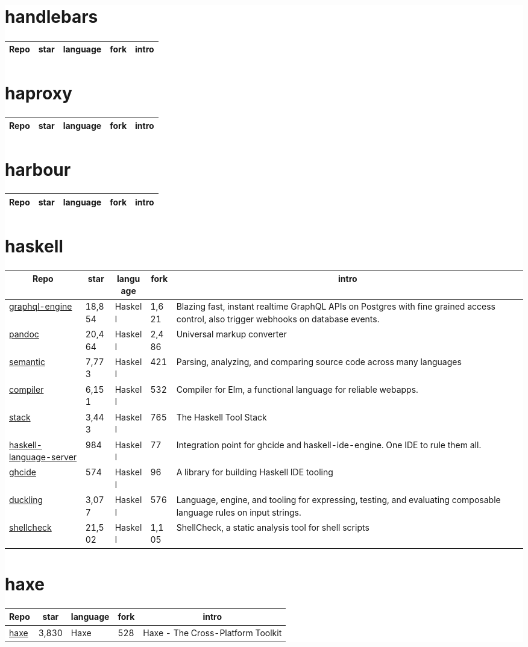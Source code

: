 

# handlebars

Repo|star|language|fork|intro
-|-|-|-|-



# haproxy

Repo|star|language|fork|intro
-|-|-|-|-



# harbour

Repo|star|language|fork|intro
-|-|-|-|-



# haskell

Repo|star|language|fork|intro
-|-|-|-|-
[graphql-engine](https://github.com/hasura/graphql-engine)|18,854|Haskell|1,621|Blazing fast, instant realtime GraphQL APIs on Postgres with fine grained access control, also trigger webhooks on database events.
[pandoc](https://github.com/jgm/pandoc)|20,464|Haskell|2,486|Universal markup converter
[semantic](https://github.com/github/semantic)|7,773|Haskell|421|Parsing, analyzing, and comparing source code across many languages
[compiler](https://github.com/elm/compiler)|6,151|Haskell|532|Compiler for Elm, a functional language for reliable webapps.
[stack](https://github.com/commercialhaskell/stack)|3,443|Haskell|765|The Haskell Tool Stack
[haskell-language-server](https://github.com/haskell/haskell-language-server)|984|Haskell|77|Integration point for ghcide and haskell-ide-engine. One IDE to rule them all.
[ghcide](https://github.com/haskell/ghcide)|574|Haskell|96|A library for building Haskell IDE tooling
[duckling](https://github.com/facebook/duckling)|3,077|Haskell|576|Language, engine, and tooling for expressing, testing, and evaluating composable language rules on input strings.
[shellcheck](https://github.com/koalaman/shellcheck)|21,502|Haskell|1,105|ShellCheck, a static analysis tool for shell scripts


# haxe

Repo|star|language|fork|intro
-|-|-|-|-
[haxe](https://github.com/HaxeFoundation/haxe)|3,830|Haxe|528|Haxe - The Cross-Platform Toolkit
